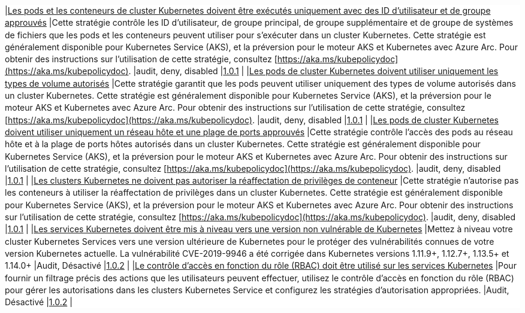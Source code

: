 |[Les pods et les conteneurs de cluster Kubernetes doivent être exécutés uniquement avec des ID d’utilisateur et de groupe approuvés](https://portal.azure.com/#blade/Microsoft_Azure_Policy/PolicyDetailBlade/definitionId/%2Fproviders%2FMicrosoft.Authorization%2FpolicyDefinitions%2Ff06ddb64-5fa3-4b77-b166-acb36f7f6042) |Cette stratégie contrôle les ID d’utilisateur, de groupe principal, de groupe supplémentaire et de groupe de systèmes de fichiers que les pods et les conteneurs peuvent utiliser pour s’exécuter dans un cluster Kubernetes. Cette stratégie est généralement disponible pour Kubernetes Service (AKS), et la préversion pour le moteur AKS et Kubernetes avec Azure Arc. Pour obtenir des instructions sur l’utilisation de cette stratégie, consultez [https://aka.ms/kubepolicydoc](https://aka.ms/kubepolicydoc). |audit, deny, disabled |[1.0.1](https://github.com/Azure/azure-policy/blob/master/built-in-policies/policyDefinitions/Kubernetes/AllowedUsersGroups.json) |
|[Les pods de cluster Kubernetes doivent utiliser uniquement les types de volume autorisés](https://portal.azure.com/#blade/Microsoft_Azure_Policy/PolicyDetailBlade/definitionId/%2Fproviders%2FMicrosoft.Authorization%2FpolicyDefinitions%2F16697877-1118-4fb1-9b65-9898ec2509ec) |Cette stratégie garantit que les pods peuvent utiliser uniquement des types de volume autorisés dans un cluster Kubernetes. Cette stratégie est généralement disponible pour Kubernetes Service (AKS), et la préversion pour le moteur AKS et Kubernetes avec Azure Arc. Pour obtenir des instructions sur l’utilisation de cette stratégie, consultez [https://aka.ms/kubepolicydoc](https://aka.ms/kubepolicydoc). |audit, deny, disabled |[1.0.1](https://github.com/Azure/azure-policy/blob/master/built-in-policies/policyDefinitions/Kubernetes/AllowedVolumeTypes.json) |
|[Les pods de cluster Kubernetes doivent utiliser uniquement un réseau hôte et une plage de ports approuvés](https://portal.azure.com/#blade/Microsoft_Azure_Policy/PolicyDetailBlade/definitionId/%2Fproviders%2FMicrosoft.Authorization%2FpolicyDefinitions%2F82985f06-dc18-4a48-bc1c-b9f4f0098cfe) |Cette stratégie contrôle l’accès des pods au réseau hôte et à la plage de ports hôtes autorisés dans un cluster Kubernetes. Cette stratégie est généralement disponible pour Kubernetes Service (AKS), et la préversion pour le moteur AKS et Kubernetes avec Azure Arc. Pour obtenir des instructions sur l’utilisation de cette stratégie, consultez [https://aka.ms/kubepolicydoc](https://aka.ms/kubepolicydoc). |audit, deny, disabled |[1.0.1](https://github.com/Azure/azure-policy/blob/master/built-in-policies/policyDefinitions/Kubernetes/HostNetworkPorts.json) |
|[Les clusters Kubernetes ne doivent pas autoriser la réaffectation de privilèges de conteneur](https://portal.azure.com/#blade/Microsoft_Azure_Policy/PolicyDetailBlade/definitionId/%2Fproviders%2FMicrosoft.Authorization%2FpolicyDefinitions%2F1c6e92c9-99f0-4e55-9cf2-0c234dc48f99) |Cette stratégie n’autorise pas les conteneurs à utiliser la réaffectation de privilèges dans un cluster Kubernetes. Cette stratégie est généralement disponible pour Kubernetes Service (AKS), et la préversion pour le moteur AKS et Kubernetes avec Azure Arc. Pour obtenir des instructions sur l’utilisation de cette stratégie, consultez [https://aka.ms/kubepolicydoc](https://aka.ms/kubepolicydoc). |audit, deny, disabled |[1.0.1](https://github.com/Azure/azure-policy/blob/master/built-in-policies/policyDefinitions/Kubernetes/ContainerNoPrivilegeEscalation.json) |
|[Les services Kubernetes doivent être mis à niveau vers une version non vulnérable de Kubernetes](https://portal.azure.com/#blade/Microsoft_Azure_Policy/PolicyDetailBlade/definitionId/%2Fproviders%2FMicrosoft.Authorization%2FpolicyDefinitions%2Ffb893a29-21bb-418c-a157-e99480ec364c) |Mettez à niveau votre cluster Kubernetes Services vers une version ultérieure de Kubernetes pour le protéger des vulnérabilités connues de votre version Kubernetes actuelle. La vulnérabilité CVE-2019-9946 a été corrigée dans Kubernetes versions 1.11.9+, 1.12.7+, 1.13.5+ et 1.14.0+ |Audit, Désactivé |[1.0.2](https://github.com/Azure/azure-policy/blob/master/built-in-policies/policyDefinitions/Security%20Center/ASC_UpgradeVersion_KubernetesService_Audit.json) |
|[Le contrôle d’accès en fonction du rôle (RBAC) doit être utilisé sur les services Kubernetes](https://portal.azure.com/#blade/Microsoft_Azure_Policy/PolicyDetailBlade/definitionId/%2Fproviders%2FMicrosoft.Authorization%2FpolicyDefinitions%2Fac4a19c2-fa67-49b4-8ae5-0b2e78c49457) |Pour fournir un filtrage précis des actions que les utilisateurs peuvent effectuer, utilisez le contrôle d’accès en fonction du rôle (RBAC) pour gérer les autorisations dans les clusters Kubernetes Service et configurez les stratégies d’autorisation appropriées. |Audit, Désactivé |[1.0.2](https://github.com/Azure/azure-policy/blob/master/built-in-policies/policyDefinitions/Security%20Center/ASC_EnableRBAC_KubernetesService_Audit.json) |
